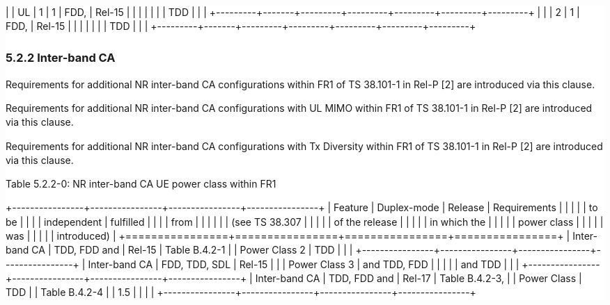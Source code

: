 |         | UL    | 1       | 1       | FDD,    | Rel-15  |         |
|         |       |         |         | TDD     |         |         |
+---------+-------+---------+---------+---------+---------+---------+
|         |       | 2       | 1       | FDD,    | Rel-15  |         |
|         |       |         |         | TDD     |         |         |
+---------+-------+---------+---------+---------+---------+---------+

### 5.2.2 Inter-band CA

Requirements for additional NR inter-band CA configurations within FR1
of TS 38.101-1 in Rel-P \[2\] are introduced via this clause.

Requirements for additional NR inter-band CA configurations with UL MIMO
within FR1 of TS 38.101-1 in Rel-P \[2\] are introduced via this clause.

Requirements for additional NR inter-band CA configurations with Tx
Diversity within FR1 of TS 38.101-1 in Rel-P \[2\] are introduced via
this clause.

Table 5.2.2-0: NR inter-band CA UE power class within FR1

+----------------+----------------+----------------+----------------+
| Feature        | Duplex-mode    | Release        | Requirements   |
|                |                |                | to be          |
|                |                | independent    | fulfilled      |
|                |                | from           |                |
|                |                |                | (see TS 38.307 |
|                |                |                | of the release |
|                |                |                | in which the   |
|                |                |                | power class    |
|                |                |                | was            |
|                |                |                | introduced)    |
+================+================+================+================+
| Inter-band CA  | TDD, FDD and   | Rel-15         | Table B.4.2-1  |
| Power Class 2  | TDD            |                |                |
+----------------+----------------+----------------+----------------+
| Inter-band CA  | FDD, TDD, SDL  | Rel-15         |                |
| Power Class 3  | and TDD, FDD   |                |                |
|                | and TDD        |                |                |
+----------------+----------------+----------------+----------------+
| Inter-band CA  | TDD, FDD and   | Rel-17         | Table B.4.2-3, |
| Power Class    | TDD            |                | Table B.4.2-4  |
| 1.5            |                |                |                |
+----------------+----------------+----------------+----------------+
